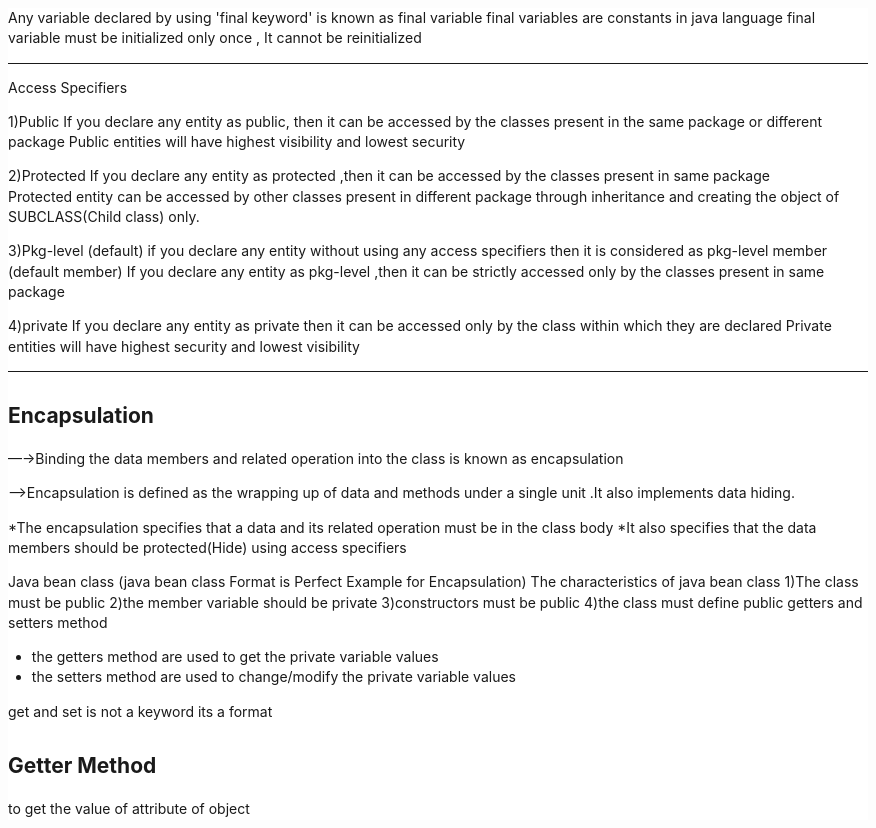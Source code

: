 Any variable declared by using 'final keyword' is known as final variable
final variables are constants in java language
final variable must be initialized only once , It cannot be reinitialized

------------------------------

Access Specifiers

1)Public
If you declare any entity as public, then it can be accessed 
by the classes present in the same package   or different package
Public entities will have highest visibility and lowest security

2)Protected
If you declare any entity as protected ,then it can be accessed by the classes present in same package   
Protected entity can be accessed by other classes present in different package   through inheritance and creating the object of SUBCLASS(Child class) only.

3)Pkg-level (default)
if you declare any entity without using any access specifiers
then it is considered as pkg-level member (default member)
If you declare any entity as pkg-level ,then it can be strictly accessed only by the classes present in same package

4)private
If you declare any entity as private then it can be accessed only by the class within which they are declared
Private entities will have highest security and lowest visibility

---------------------------------
## Encapsulation

—→Binding the data members and related operation into the class is known as encapsulation

——>Encapsulation is defined as the wrapping up of data and methods under a single unit .It also implements data hiding.

*The encapsulation specifies that a data and its related operation must be in the class  body
*It also specifies that the data members should be protected(Hide) using access specifiers


Java bean class 
(java bean class Format is Perfect Example for Encapsulation)
The characteristics of java bean class
1)The class must be public
2)the member variable should be private
3)constructors must be public
4)the class must define public getters and setters method

- the getters method are used to get the private variable values
- the setters method are used to change/modify the private variable values

get and set is not a keyword its a format


## Getter Method
to get the value of attribute of object
